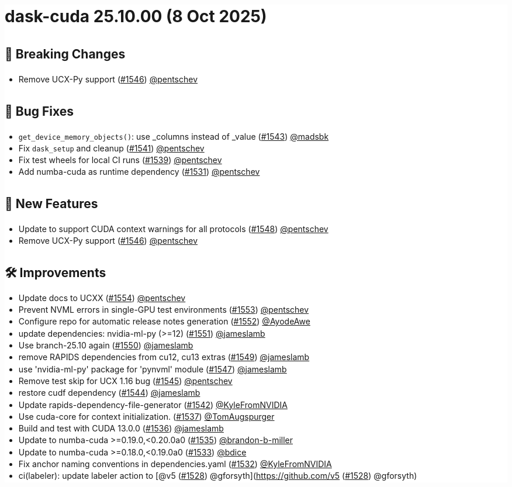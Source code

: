 # dask-cuda 25.10.00 (8 Oct 2025)

## 🚨 Breaking Changes

- Remove UCX-Py support ([#1546](https://github.com/rapidsai/dask-cuda/pull/1546)) [@pentschev](https://github.com/pentschev)

## 🐛 Bug Fixes

- `get_device_memory_objects()`: use _columns instead of _value ([#1543](https://github.com/rapidsai/dask-cuda/pull/1543)) [@madsbk](https://github.com/madsbk)
- Fix `dask_setup` and cleanup ([#1541](https://github.com/rapidsai/dask-cuda/pull/1541)) [@pentschev](https://github.com/pentschev)
- Fix test wheels for local CI runs ([#1539](https://github.com/rapidsai/dask-cuda/pull/1539)) [@pentschev](https://github.com/pentschev)
- Add numba-cuda as runtime dependency ([#1531](https://github.com/rapidsai/dask-cuda/pull/1531)) [@pentschev](https://github.com/pentschev)

## 🚀 New Features

- Update to support CUDA context warnings for all protocols ([#1548](https://github.com/rapidsai/dask-cuda/pull/1548)) [@pentschev](https://github.com/pentschev)
- Remove UCX-Py support ([#1546](https://github.com/rapidsai/dask-cuda/pull/1546)) [@pentschev](https://github.com/pentschev)

## 🛠️ Improvements

- Update docs to UCXX ([#1554](https://github.com/rapidsai/dask-cuda/pull/1554)) [@pentschev](https://github.com/pentschev)
- Prevent NVML errors in single-GPU test environments ([#1553](https://github.com/rapidsai/dask-cuda/pull/1553)) [@pentschev](https://github.com/pentschev)
- Configure repo for automatic release notes generation ([#1552](https://github.com/rapidsai/dask-cuda/pull/1552)) [@AyodeAwe](https://github.com/AyodeAwe)
- update dependencies: nvidia-ml-py (&gt;=12) ([#1551](https://github.com/rapidsai/dask-cuda/pull/1551)) [@jameslamb](https://github.com/jameslamb)
- Use branch-25.10 again ([#1550](https://github.com/rapidsai/dask-cuda/pull/1550)) [@jameslamb](https://github.com/jameslamb)
- remove RAPIDS dependencies from cu12, cu13 extras ([#1549](https://github.com/rapidsai/dask-cuda/pull/1549)) [@jameslamb](https://github.com/jameslamb)
- use &#39;nvidia-ml-py&#39; package for &#39;pynvml&#39; module ([#1547](https://github.com/rapidsai/dask-cuda/pull/1547)) [@jameslamb](https://github.com/jameslamb)
- Remove test skip for UCX 1.16 bug ([#1545](https://github.com/rapidsai/dask-cuda/pull/1545)) [@pentschev](https://github.com/pentschev)
- restore cudf dependency ([#1544](https://github.com/rapidsai/dask-cuda/pull/1544)) [@jameslamb](https://github.com/jameslamb)
- Update rapids-dependency-file-generator ([#1542](https://github.com/rapidsai/dask-cuda/pull/1542)) [@KyleFromNVIDIA](https://github.com/KyleFromNVIDIA)
- Use cuda-core for context initialization. ([#1537](https://github.com/rapidsai/dask-cuda/pull/1537)) [@TomAugspurger](https://github.com/TomAugspurger)
- Build and test with CUDA 13.0.0 ([#1536](https://github.com/rapidsai/dask-cuda/pull/1536)) [@jameslamb](https://github.com/jameslamb)
- Update to numba-cuda &gt;=0.19.0,&lt;0.20.0a0 ([#1535](https://github.com/rapidsai/dask-cuda/pull/1535)) [@brandon-b-miller](https://github.com/brandon-b-miller)
- Update to numba-cuda &gt;=0.18.0,&lt;0.19.0a0 ([#1533](https://github.com/rapidsai/dask-cuda/pull/1533)) [@bdice](https://github.com/bdice)
- Fix anchor naming conventions in dependencies.yaml ([#1532](https://github.com/rapidsai/dask-cuda/pull/1532)) [@KyleFromNVIDIA](https://github.com/KyleFromNVIDIA)
- ci(labeler): update labeler action to [@v5 ([#1528](https://github.com/rapidsai/dask-cuda/pull/1528)) @gforsyth](https://github.com/v5 ([#1528](https://github.com/rapidsai/dask-cuda/pull/1528)) @gforsyth)